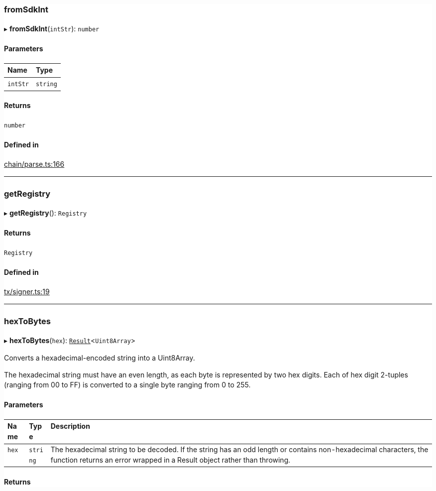 
### fromSdkInt

▸ **fromSdkInt**(`intStr`): `number`

#### Parameters

| Name     | Type     |
| :------- | :------- |
| `intStr` | `string` |

#### Returns

`number`

#### Defined in

[chain/parse.ts:166](https://github.com/NibiruChain/ts-sdk/blob/c5e1ad7/packages/nibijs/src/chain/parse.ts#L166)

---

### getRegistry

▸ **getRegistry**(): `Registry`

#### Returns

`Registry`

#### Defined in

[tx/signer.ts:19](https://github.com/NibiruChain/ts-sdk/blob/c5e1ad7/packages/nibijs/src/tx/signer.ts#L19)

---

### hexToBytes

▸ **hexToBytes**(`hex`): [`Result`](classes/Result.md)<`Uint8Array`\>

Converts a hexadecimal-encoded string into a Uint8Array.

The hexadecimal string must have an even length, as each byte is represented
by two hex digits. Each of hex digit 2-tuples (ranging from 00 to FF) is
converted to a single byte ranging from 0 to 255.

#### Parameters

| Name  | Type     | Description                                                                                                                                                                                  |
| :---- | :------- | :------------------------------------------------------------------------------------------------------------------------------------------------------------------------------------------- |
| `hex` | `string` | The hexadecimal string to be decoded. If the string has an odd length or contains non-hexadecimal characters, the function returns an error wrapped in a Result object rather than throwing. |

#### Returns
